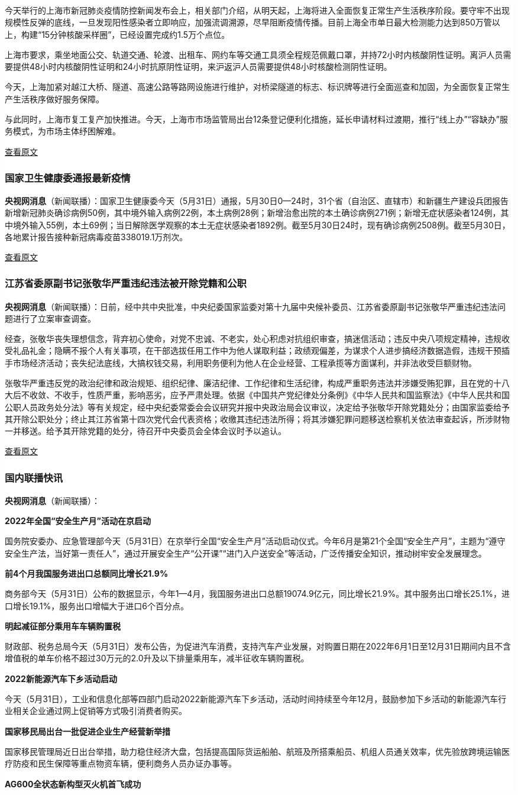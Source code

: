 今天举行的上海市新冠肺炎疫情防控新闻发布会上，相关部门介绍，从明天起，上海将进入全面恢复正常生产生活秩序阶段。要守牢不出现规模性反弹的底线，一旦发现阳性感染者立即响应，加强流调溯源，尽早阻断疫情传播。目前上海全市单日最大检测能力达到850万管以上，构建“15分钟核酸采样圈”，已经设置完成约1.5万个点位。

上海市要求，乘坐地面公交、轨道交通、轮渡、出租车、网约车等交通工具须全程规范佩戴口罩，并持72小时内核酸阴性证明。离沪人员需要提供48小时内核酸阴性证明和24小时抗原阴性证明，来沪返沪人员需要提供48小时核酸检测阴性证明。

今天，上海加紧对越江大桥、隧道、高速公路等路网设施进行维护，对桥梁隧道的标志、标识牌等进行全面巡查和加固，为全面恢复正常生产生活秩序做好服务保障。

与此同时，上海市复工复产加快推进。今天，上海市市场监管局出台12条登记便利化措施，延长申请材料过渡期，推行“线上办”“容缺办”服务模式，为市场主体纾困解难。

[查看原文](https://tv.cctv.com/2022/05/31/VIDEuDXFW08HewLeFG007zEu220531.shtml)

### 国家卫生健康委通报最新疫情

**央视网消息**（新闻联播）：国家卫生健康委今天（5月31日）通报，5月30日0—24时，31个省（自治区、直辖市）和新疆生产建设兵团报告新增新冠肺炎确诊病例50例，其中境外输入病例22例，本土病例28例；新增治愈出院的本土确诊病例271例；新增无症状感染者124例，其中境外输入55例，本土69例；当日解除医学观察的本土无症状感染者1892例。截至5月30日24时，现有确诊病例2508例。截至5月30日，各地累计报告接种新冠病毒疫苗338019.1万剂次。

[查看原文](https://tv.cctv.com/2022/05/31/VIDExTjjrb0OPH9SxzBWxgeF220531.shtml)

### 江苏省委原副书记张敬华严重违纪违法被开除党籍和公职

**央视网消息**（新闻联播）：日前，经中共中央批准，中央纪委国家监委对第十九届中央候补委员、江苏省委原副书记张敬华严重违纪违法问题进行了立案审查调查。

经查，张敬华丧失理想信念，背弃初心使命，对党不忠诚、不老实，处心积虑对抗组织审查，搞迷信活动；违反中央八项规定精神，违规收受礼品礼金；隐瞒不报个人有关事项，在干部选拔任用工作中为他人谋取利益；政绩观偏差，为谋求个人进步搞经济数据造假，违规干预插手市场经济活动；丧失纪法底线，大搞权钱交易，利用职务便利为他人在企业经营、工程承揽等方面谋利，并非法收受巨额财物。

张敬华严重违反党的政治纪律和政治规矩、组织纪律、廉洁纪律、工作纪律和生活纪律，构成严重职务违法并涉嫌受贿犯罪，且在党的十八大后不收敛、不收手，性质严重，影响恶劣，应予严肃处理。依据《中国共产党纪律处分条例》《中华人民共和国监察法》《中华人民共和国公职人员政务处分法》等有关规定，经中央纪委常委会会议研究并报中央政治局会议审议，决定给予张敬华开除党籍处分；由国家监委给予其开除公职处分；终止其江苏省第十四次党代会代表资格；收缴其违纪违法所得；将其涉嫌犯罪问题移送检察机关依法审查起诉，所涉财物一并移送。给予其开除党籍的处分，待召开中央委员会全体会议时予以追认。

[查看原文](https://tv.cctv.com/2022/05/31/VIDEt0ofvUuKTbY6PYTZ31k5220531.shtml)

### 国内联播快讯

**央视网消息**（新闻联播）：

**2022年全国“安全生产月”活动在京启动**

国务院安委办、应急管理部今天（5月31日）在京举行全国“安全生产月”活动启动仪式。今年6月是第21个全国“安全生产月”，主题为“遵守安全生产法，当好第一责任人”，通过开展安全生产“公开课”“进门入户送安全”等活动，广泛传播安全知识，推动树牢安全发展理念。

**前4个月我国服务进出口总额同比增长21.9%**

商务部今天（5月31日）公布的数据显示，今年1—4月，我国服务进出口总额19074.9亿元，同比增长21.9%。其中服务出口增长25.1%，进口增长19.1%，服务出口增幅大于进口6个百分点。

**明起减征部分乘用车车辆购置税**

财政部、税务总局今天（5月31日）发布公告，为促进汽车消费，支持汽车产业发展，对购置日期在2022年6月1日至12月31日期间内且不含增值税的单车价格不超过30万元的2.0升及以下排量乘用车，减半征收车辆购置税。

**2022新能源汽车下乡活动启动**

今天（5月31日），工业和信息化部等四部门启动2022新能源汽车下乡活动，活动时间持续至今年12月，鼓励参加下乡活动的新能源汽车行业相关企业通过网上促销等方式吸引消费者购买。

**国家移民局出台一批促进企业生产经营新举措**

国家移民管理局近日出台举措，助力稳住经济大盘，包括提高国际货运船舶、航班及所搭乘船员、机组人员通关效率，优先验放跨境运输医疗防疫和民生保障等重点物资车辆，便利商务人员办证办事等。

**AG600全状态新构型灭火机首飞成功**
